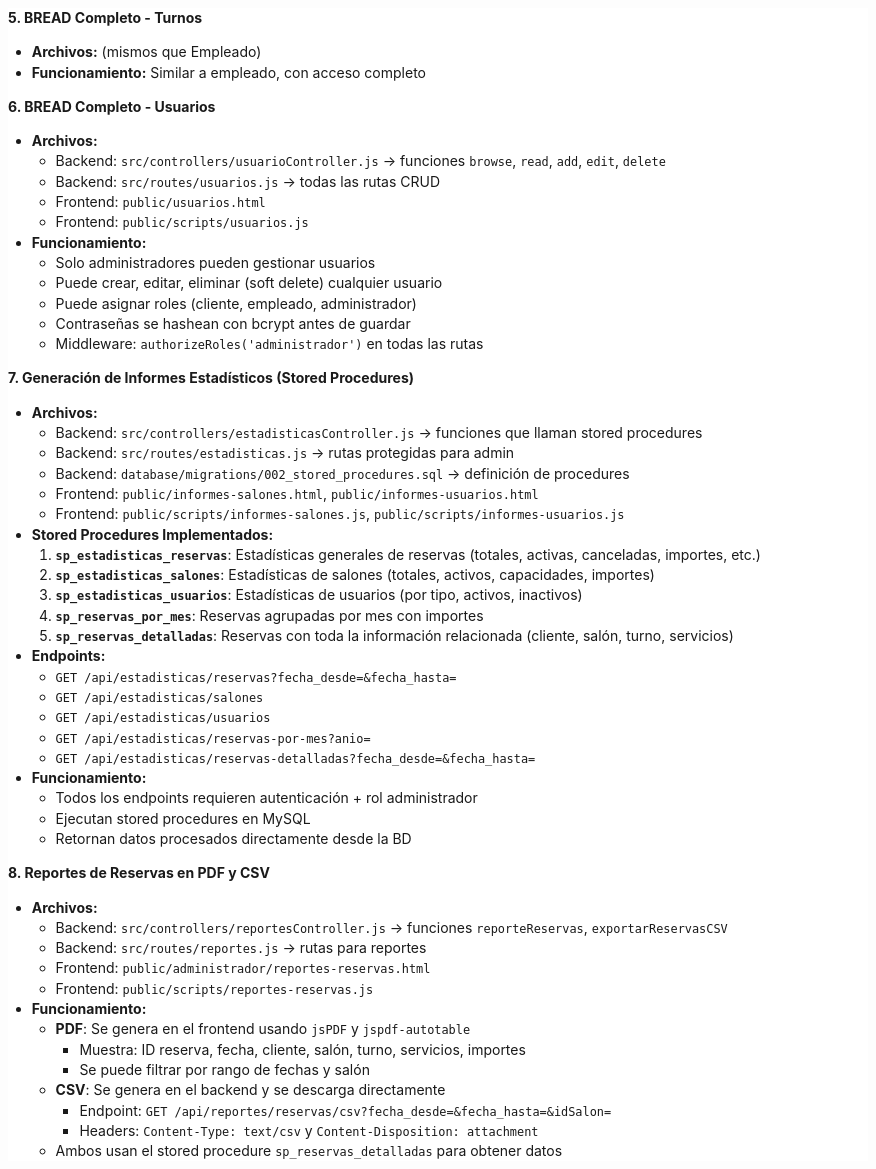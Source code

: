 **5. BREAD Completo - Turnos**
- **Archivos:** (mismos que Empleado)
- **Funcionamiento:** Similar a empleado, con acceso completo

**6. BREAD Completo - Usuarios**
- **Archivos:**
  - Backend: `src/controllers/usuarioController.js` → funciones `browse`, `read`, `add`, `edit`, `delete`
  - Backend: `src/routes/usuarios.js` → todas las rutas CRUD
  - Frontend: `public/usuarios.html`
  - Frontend: `public/scripts/usuarios.js`
- **Funcionamiento:**
  - Solo administradores pueden gestionar usuarios
  - Puede crear, editar, eliminar (soft delete) cualquier usuario
  - Puede asignar roles (cliente, empleado, administrador)
  - Contraseñas se hashean con bcrypt antes de guardar
  - Middleware: `authorizeRoles('administrador')` en todas las rutas

**7. Generación de Informes Estadísticos (Stored Procedures)**
- **Archivos:**
  - Backend: `src/controllers/estadisticasController.js` → funciones que llaman stored procedures
  - Backend: `src/routes/estadisticas.js` → rutas protegidas para admin
  - Backend: `database/migrations/002_stored_procedures.sql` → definición de procedures
  - Frontend: `public/informes-salones.html`, `public/informes-usuarios.html`
  - Frontend: `public/scripts/informes-salones.js`, `public/scripts/informes-usuarios.js`
- **Stored Procedures Implementados:**
  1. **`sp_estadisticas_reservas`**: Estadísticas generales de reservas (totales, activas, canceladas, importes, etc.)
  2. **`sp_estadisticas_salones`**: Estadísticas de salones (totales, activos, capacidades, importes)
  3. **`sp_estadisticas_usuarios`**: Estadísticas de usuarios (por tipo, activos, inactivos)
  4. **`sp_reservas_por_mes`**: Reservas agrupadas por mes con importes
  5. **`sp_reservas_detalladas`**: Reservas con toda la información relacionada (cliente, salón, turno, servicios)
- **Endpoints:**
  - `GET /api/estadisticas/reservas?fecha_desde=&fecha_hasta=`
  - `GET /api/estadisticas/salones`
  - `GET /api/estadisticas/usuarios`
  - `GET /api/estadisticas/reservas-por-mes?anio=`
  - `GET /api/estadisticas/reservas-detalladas?fecha_desde=&fecha_hasta=`
- **Funcionamiento:**
  - Todos los endpoints requieren autenticación + rol administrador
  - Ejecutan stored procedures en MySQL
  - Retornan datos procesados directamente desde la BD

**8. Reportes de Reservas en PDF y CSV**
- **Archivos:**
  - Backend: `src/controllers/reportesController.js` → funciones `reporteReservas`, `exportarReservasCSV`
  - Backend: `src/routes/reportes.js` → rutas para reportes
  - Frontend: `public/administrador/reportes-reservas.html`
  - Frontend: `public/scripts/reportes-reservas.js`
- **Funcionamiento:**
  - **PDF**: Se genera en el frontend usando `jsPDF` y `jspdf-autotable`
    - Muestra: ID reserva, fecha, cliente, salón, turno, servicios, importes
    - Se puede filtrar por rango de fechas y salón
  - **CSV**: Se genera en el backend y se descarga directamente
    - Endpoint: `GET /api/reportes/reservas/csv?fecha_desde=&fecha_hasta=&idSalon=`
    - Headers: `Content-Type: text/csv` y `Content-Disposition: attachment`
  - Ambos usan el stored procedure `sp_reservas_detalladas` para obtener datos
